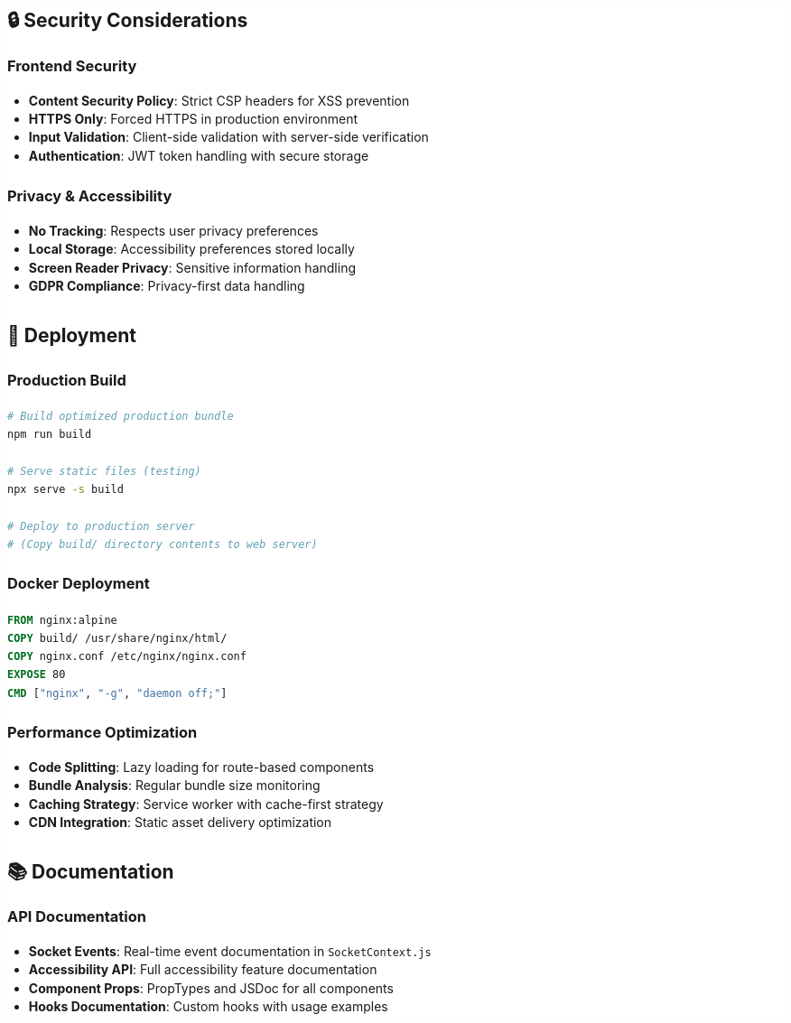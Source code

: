 ## 🔒 Security Considerations

### Frontend Security
- **Content Security Policy**: Strict CSP headers for XSS prevention
- **HTTPS Only**: Forced HTTPS in production environment
- **Input Validation**: Client-side validation with server-side verification
- **Authentication**: JWT token handling with secure storage

### Privacy & Accessibility
- **No Tracking**: Respects user privacy preferences
- **Local Storage**: Accessibility preferences stored locally
- **Screen Reader Privacy**: Sensitive information handling
- **GDPR Compliance**: Privacy-first data handling

## 🚀 Deployment

### Production Build
```bash
# Build optimized production bundle
npm run build

# Serve static files (testing)
npx serve -s build

# Deploy to production server
# (Copy build/ directory contents to web server)
```

### Docker Deployment
```dockerfile
FROM nginx:alpine
COPY build/ /usr/share/nginx/html/
COPY nginx.conf /etc/nginx/nginx.conf
EXPOSE 80
CMD ["nginx", "-g", "daemon off;"]
```

### Performance Optimization
- **Code Splitting**: Lazy loading for route-based components
- **Bundle Analysis**: Regular bundle size monitoring
- **Caching Strategy**: Service worker with cache-first strategy
- **CDN Integration**: Static asset delivery optimization

## 📚 Documentation

### API Documentation
- **Socket Events**: Real-time event documentation in `SocketContext.js`
- **Accessibility API**: Full accessibility feature documentation
- **Component Props**: PropTypes and JSDoc for all components
- **Hooks Documentation**: Custom hooks with usage examples
